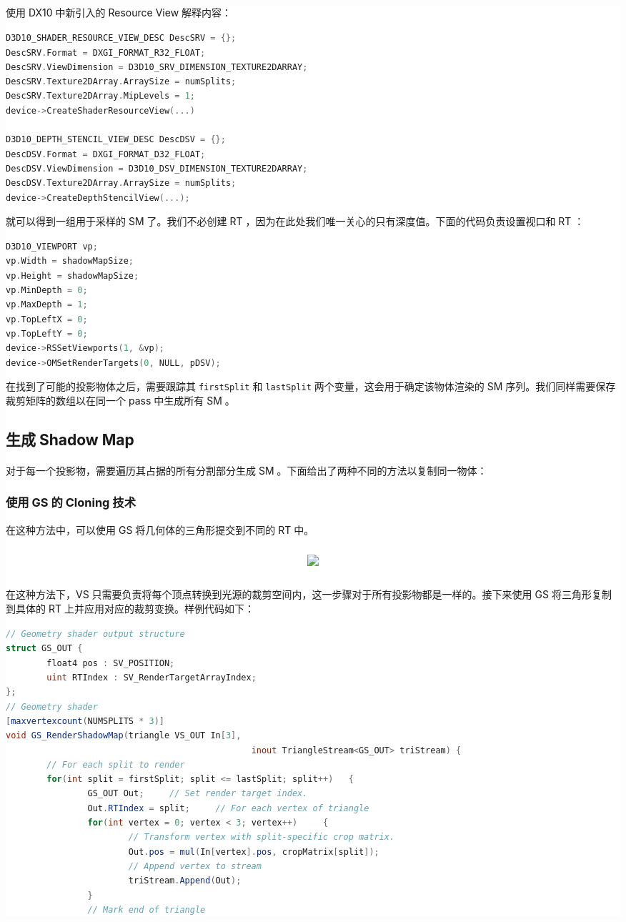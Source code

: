 使用 DX10 中新引入的 Resource View 解释内容：

```cpp
D3D10_SHADER_RESOURCE_VIEW_DESC DescSRV = {}; 
DescSRV.Format = DXGI_FORMAT_R32_FLOAT; 
DescSRV.ViewDimension = D3D10_SRV_DIMENSION_TEXTURE2DARRAY; 
DescSRV.Texture2DArray.ArraySize = numSplits; 
DescSRV.Texture2DArray.MipLevels = 1; 
device->CreateShaderResourceView(...)

D3D10_DEPTH_STENCIL_VIEW_DESC DescDSV = {}; 
DescDSV.Format = DXGI_FORMAT_D32_FLOAT; 
DescDSV.ViewDimension = D3D10_DSV_DIMENSION_TEXTURE2DARRAY; 
DescDSV.Texture2DArray.ArraySize = numSplits; 
device->CreateDepthStencilView(...);
```

就可以得到一组用于采样的 SM 了。我们不必创建 RT ，因为在此处我们唯一关心的只有深度值。下面的代码负责设置视口和 RT ：

```cpp
D3D10_VIEWPORT vp; 
vp.Width = shadowMapSize; 
vp.Height = shadowMapSize; 
vp.MinDepth = 0; 
vp.MaxDepth = 1; 
vp.TopLeftX = 0; 
vp.TopLeftY = 0; 
device->RSSetViewports(1, &vp); 
device->OMSetRenderTargets(0, NULL, pDSV);
```

在找到了可能的投影物体之后，需要跟踪其 `firstSplit` 和 `lastSplit` 两个变量，这会用于确定该物体渲染的 SM 序列。我们同样需要保存裁剪矩阵的数组以在同一个 pass 中生成所有 SM 。

## 生成 Shadow Map

对于每一个投影物，需要遍历其占据的所有分割部分生成 SM 。下面给出了两种不同的方法以复制同一物体：

### 使用 GS 的 Cloning 技术

在这种方法中，可以使用 GS 将几何体的三角形提交到不同的 RT 中。

<center style="margin-bottom: 10px"><img src="Untitled%205.png" style="max-height: 60vh; margin: 10px 0"/></center>

在这种方法下，VS 只需要负责将每个顶点转换到光源的裁剪空间内，这一步骤对于所有投影物都是一样的。接下来使用 GS 将三角形复制到具体的 RT 上并应用对应的裁剪变换。样例代码如下：

```glsl
// Geometry shader output structure    
struct GS_OUT {   
		float4 pos : SV_POSITION;  
		uint RTIndex : SV_RenderTargetArrayIndex; 
}; 
// Geometry shader 
[maxvertexcount(NUMSPLITS * 3)] 
void GS_RenderShadowMap(triangle VS_OUT In[3],                         
												inout TriangleStream<GS_OUT> triStream) {   
		// For each split to render    
		for(int split = firstSplit; split <= lastSplit; split++)   {     
				GS_OUT Out;     // Set render target index.     
				Out.RTIndex = split;     // For each vertex of triangle    
				for(int vertex = 0; vertex < 3; vertex++)     {       
						// Transform vertex with split-specific crop matrix.       
						Out.pos = mul(In[vertex].pos, cropMatrix[split]);       
						// Append vertex to stream       
						triStream.Append(Out);     
				}     
				// Mark end of triangle     
```